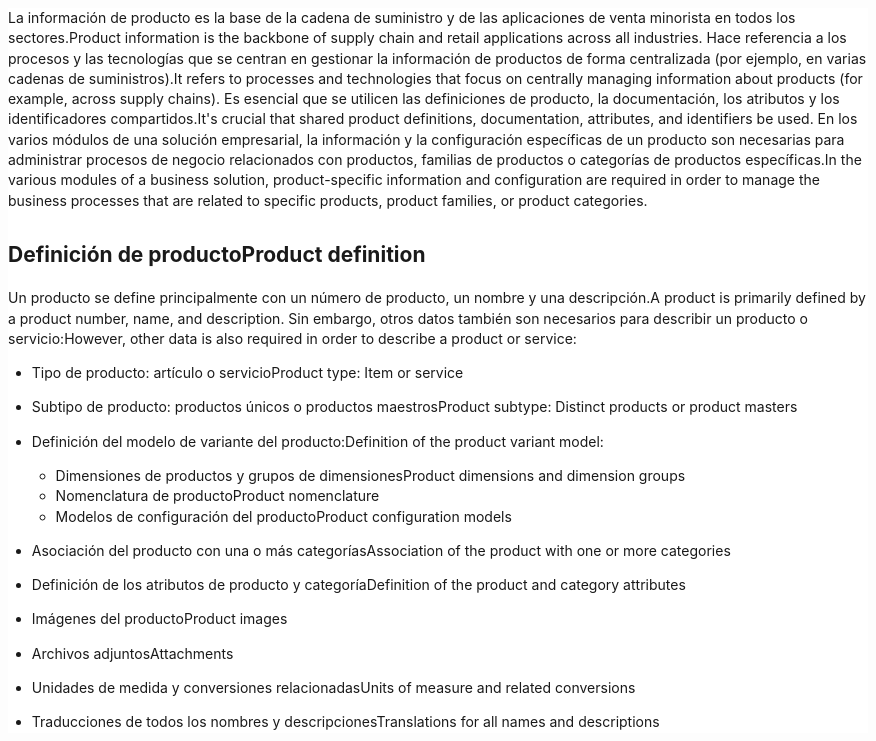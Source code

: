 <span data-ttu-id="6878c-107">La información de producto es la base de la cadena de suministro y de las aplicaciones de venta minorista en todos los sectores.</span><span class="sxs-lookup"><span data-stu-id="6878c-107">Product information is the backbone of supply chain and retail applications across all industries.</span></span> <span data-ttu-id="6878c-108">Hace referencia a los procesos y las tecnologías que se centran en gestionar la información de productos de forma centralizada (por ejemplo, en varias cadenas de suministros).</span><span class="sxs-lookup"><span data-stu-id="6878c-108">It refers to processes and technologies that focus on centrally managing information about products (for example, across supply chains).</span></span> <span data-ttu-id="6878c-109">Es esencial que se utilicen las definiciones de producto, la documentación, los atributos y los identificadores compartidos.</span><span class="sxs-lookup"><span data-stu-id="6878c-109">It's crucial that shared product definitions, documentation, attributes, and identifiers be used.</span></span> <span data-ttu-id="6878c-110">En los varios módulos de una solución empresarial, la información y la configuración específicas de un producto son necesarias para administrar procesos de negocio relacionados con productos, familias de productos o categorías de productos específicas.</span><span class="sxs-lookup"><span data-stu-id="6878c-110">In the various modules of a business solution, product-specific information and configuration are required in order to manage the business processes that are related to specific products, product families, or product categories.</span></span>

## <a name="product-definition"></a><span data-ttu-id="6878c-111">Definición de producto</span><span class="sxs-lookup"><span data-stu-id="6878c-111">Product definition</span></span>

<span data-ttu-id="6878c-112">Un producto se define principalmente con un número de producto, un nombre y una descripción.</span><span class="sxs-lookup"><span data-stu-id="6878c-112">A product is primarily defined by a product number, name, and description.</span></span> <span data-ttu-id="6878c-113">Sin embargo, otros datos también son necesarios para describir un producto o servicio:</span><span class="sxs-lookup"><span data-stu-id="6878c-113">However, other data is also required in order to describe a product or service:</span></span>

- <span data-ttu-id="6878c-114">Tipo de producto: artículo o servicio</span><span class="sxs-lookup"><span data-stu-id="6878c-114">Product type: Item or service</span></span>
- <span data-ttu-id="6878c-115">Subtipo de producto: productos únicos o productos maestros</span><span class="sxs-lookup"><span data-stu-id="6878c-115">Product subtype: Distinct products or product masters</span></span>
- <span data-ttu-id="6878c-116">Definición del modelo de variante del producto:</span><span class="sxs-lookup"><span data-stu-id="6878c-116">Definition of the product variant model:</span></span>

     - <span data-ttu-id="6878c-117">Dimensiones de productos y grupos de dimensiones</span><span class="sxs-lookup"><span data-stu-id="6878c-117">Product dimensions and dimension groups</span></span>
     - <span data-ttu-id="6878c-118">Nomenclatura de producto</span><span class="sxs-lookup"><span data-stu-id="6878c-118">Product nomenclature</span></span>
     - <span data-ttu-id="6878c-119">Modelos de configuración del producto</span><span class="sxs-lookup"><span data-stu-id="6878c-119">Product configuration models</span></span>

- <span data-ttu-id="6878c-120">Asociación del producto con una o más categorías</span><span class="sxs-lookup"><span data-stu-id="6878c-120">Association of the product with one or more categories</span></span>
- <span data-ttu-id="6878c-121">Definición de los atributos de producto y categoría</span><span class="sxs-lookup"><span data-stu-id="6878c-121">Definition of the product and category attributes</span></span>
- <span data-ttu-id="6878c-122">Imágenes del producto</span><span class="sxs-lookup"><span data-stu-id="6878c-122">Product images</span></span>
- <span data-ttu-id="6878c-123">Archivos adjuntos</span><span class="sxs-lookup"><span data-stu-id="6878c-123">Attachments</span></span>
- <span data-ttu-id="6878c-124">Unidades de medida y conversiones relacionadas</span><span class="sxs-lookup"><span data-stu-id="6878c-124">Units of measure and related conversions</span></span>
- <span data-ttu-id="6878c-125">Traducciones de todos los nombres y descripciones</span><span class="sxs-lookup"><span data-stu-id="6878c-125">Translations for all names and descriptions</span></span>
